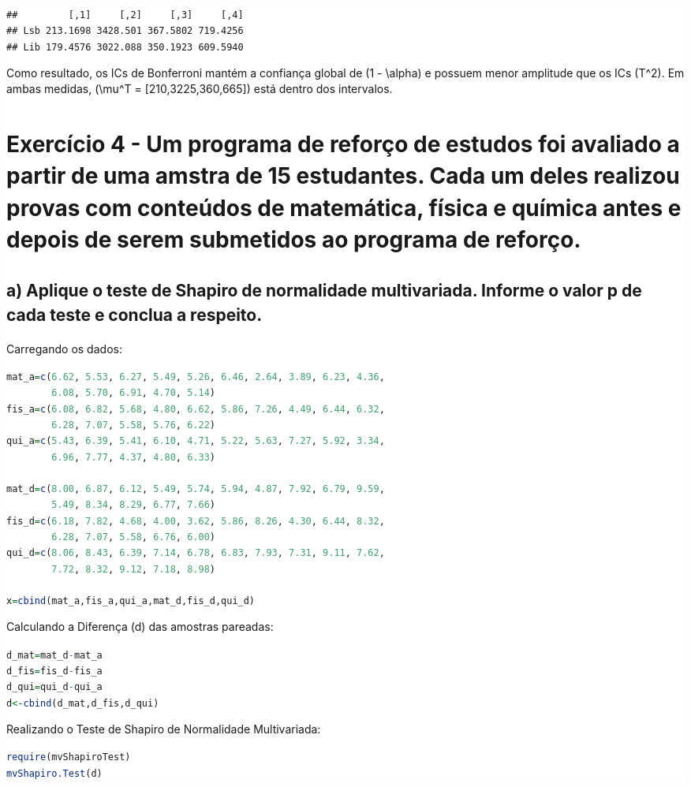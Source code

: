     ##         [,1]     [,2]     [,3]     [,4]
    ## Lsb 213.1698 3428.501 367.5802 719.4256
    ## Lib 179.4576 3022.088 350.1923 609.5940

Como resultado, os ICs de Bonferroni mantém a confiança global de
\(1 - \alpha\) e possuem menor amplitude que os ICs \(T^2\). Em ambas
medidas, \(\mu^T = [210,3225,360,665]\) está dentro dos intervalos.

# Exercício 4 - Um programa de reforço de estudos foi avaliado a partir de uma amstra de 15 estudantes. Cada um deles realizou provas com conteúdos de matemática, física e química antes e depois de serem submetidos ao programa de reforço.

## a) Aplique o teste de Shapiro de normalidade multivariada. Informe o valor p de cada teste e conclua a respeito.

Carregando os dados:

``` r
mat_a=c(6.62, 5.53, 6.27, 5.49, 5.26, 6.46, 2.64, 3.89, 6.23, 4.36,
        6.08, 5.70, 6.91, 4.70, 5.14)
fis_a=c(6.08, 6.82, 5.68, 4.80, 6.62, 5.86, 7.26, 4.49, 6.44, 6.32,
        6.28, 7.07, 5.58, 5.76, 6.22)
qui_a=c(5.43, 6.39, 5.41, 6.10, 4.71, 5.22, 5.63, 7.27, 5.92, 3.34,
        6.96, 7.77, 4.37, 4.80, 6.33)

mat_d=c(8.00, 6.87, 6.12, 5.49, 5.74, 5.94, 4.87, 7.92, 6.79, 9.59,
        5.49, 8.34, 8.29, 6.77, 7.66)
fis_d=c(6.18, 7.82, 4.68, 4.00, 3.62, 5.86, 8.26, 4.30, 6.44, 8.32,
        6.28, 7.07, 5.58, 6.76, 6.00)
qui_d=c(8.06, 8.43, 6.39, 7.14, 6.78, 6.83, 7.93, 7.31, 9.11, 7.62,
        7.72, 8.32, 9.12, 7.18, 8.98)

x=cbind(mat_a,fis_a,qui_a,mat_d,fis_d,qui_d)
```

Calculando a Diferença (d) das amostras pareadas:

``` r
d_mat=mat_d-mat_a
d_fis=fis_d-fis_a
d_qui=qui_d-qui_a
d<-cbind(d_mat,d_fis,d_qui)
```

Realizando o Teste de Shapiro de Normalidade Multivariada:

``` r
require(mvShapiroTest)
mvShapiro.Test(d)
```
